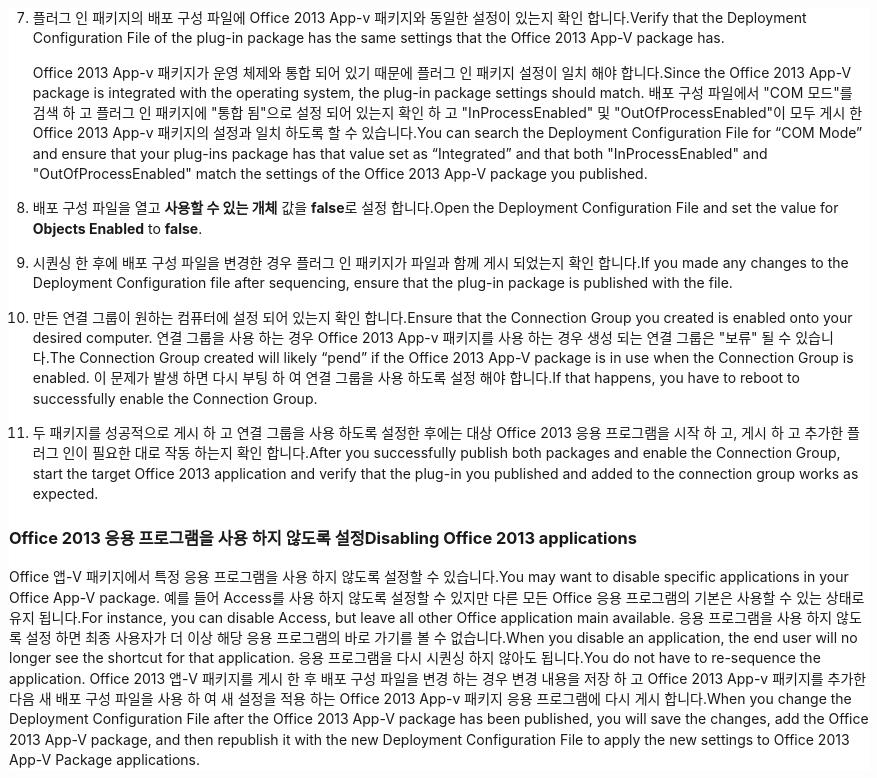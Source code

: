 7.  <span data-ttu-id="5c657-334">플러그 인 패키지의 배포 구성 파일에 Office 2013 App-v 패키지와 동일한 설정이 있는지 확인 합니다.</span><span class="sxs-lookup"><span data-stu-id="5c657-334">Verify that the Deployment Configuration File of the plug-in package has the same settings that the Office 2013 App-V package has.</span></span>

    <span data-ttu-id="5c657-335">Office 2013 App-v 패키지가 운영 체제와 통합 되어 있기 때문에 플러그 인 패키지 설정이 일치 해야 합니다.</span><span class="sxs-lookup"><span data-stu-id="5c657-335">Since the Office 2013 App-V package is integrated with the operating system, the plug-in package settings should match.</span></span> <span data-ttu-id="5c657-336">배포 구성 파일에서 "COM 모드"를 검색 하 고 플러그 인 패키지에 "통합 됨"으로 설정 되어 있는지 확인 하 고 "InProcessEnabled" 및 "OutOfProcessEnabled"이 모두 게시 한 Office 2013 App-v 패키지의 설정과 일치 하도록 할 수 있습니다.</span><span class="sxs-lookup"><span data-stu-id="5c657-336">You can search the Deployment Configuration File for “COM Mode” and ensure that your plug-ins package has that value set as “Integrated” and that both "InProcessEnabled" and "OutOfProcessEnabled" match the settings of the Office 2013 App-V package you published.</span></span>

8.  <span data-ttu-id="5c657-337">배포 구성 파일을 열고 **사용할 수 있는 개체** 값을 **false**로 설정 합니다.</span><span class="sxs-lookup"><span data-stu-id="5c657-337">Open the Deployment Configuration File and set the value for **Objects Enabled** to **false**.</span></span>

9.  <span data-ttu-id="5c657-338">시퀀싱 한 후에 배포 구성 파일을 변경한 경우 플러그 인 패키지가 파일과 함께 게시 되었는지 확인 합니다.</span><span class="sxs-lookup"><span data-stu-id="5c657-338">If you made any changes to the Deployment Configuration file after sequencing, ensure that the plug-in package is published with the file.</span></span>

10. <span data-ttu-id="5c657-339">만든 연결 그룹이 원하는 컴퓨터에 설정 되어 있는지 확인 합니다.</span><span class="sxs-lookup"><span data-stu-id="5c657-339">Ensure that the Connection Group you created is enabled onto your desired computer.</span></span> <span data-ttu-id="5c657-340">연결 그룹을 사용 하는 경우 Office 2013 App-v 패키지를 사용 하는 경우 생성 되는 연결 그룹은 "보류" 될 수 있습니다.</span><span class="sxs-lookup"><span data-stu-id="5c657-340">The Connection Group created will likely “pend” if the Office 2013 App-V package is in use when the Connection Group is enabled.</span></span> <span data-ttu-id="5c657-341">이 문제가 발생 하면 다시 부팅 하 여 연결 그룹을 사용 하도록 설정 해야 합니다.</span><span class="sxs-lookup"><span data-stu-id="5c657-341">If that happens, you have to reboot to successfully enable the Connection Group.</span></span>

11. <span data-ttu-id="5c657-342">두 패키지를 성공적으로 게시 하 고 연결 그룹을 사용 하도록 설정한 후에는 대상 Office 2013 응용 프로그램을 시작 하 고, 게시 하 고 추가한 플러그 인이 필요한 대로 작동 하는지 확인 합니다.</span><span class="sxs-lookup"><span data-stu-id="5c657-342">After you successfully publish both packages and enable the Connection Group, start the target Office 2013 application and verify that the plug-in you published and added to the connection group works as expected.</span></span>

### <a href="" id="bkmk-disable-office-apps"></a><span data-ttu-id="5c657-343">Office 2013 응용 프로그램을 사용 하지 않도록 설정</span><span class="sxs-lookup"><span data-stu-id="5c657-343">Disabling Office 2013 applications</span></span>

<span data-ttu-id="5c657-344">Office 앱-V 패키지에서 특정 응용 프로그램을 사용 하지 않도록 설정할 수 있습니다.</span><span class="sxs-lookup"><span data-stu-id="5c657-344">You may want to disable specific applications in your Office App-V package.</span></span> <span data-ttu-id="5c657-345">예를 들어 Access를 사용 하지 않도록 설정할 수 있지만 다른 모든 Office 응용 프로그램의 기본은 사용할 수 있는 상태로 유지 됩니다.</span><span class="sxs-lookup"><span data-stu-id="5c657-345">For instance, you can disable Access, but leave all other Office application main available.</span></span> <span data-ttu-id="5c657-346">응용 프로그램을 사용 하지 않도록 설정 하면 최종 사용자가 더 이상 해당 응용 프로그램의 바로 가기를 볼 수 없습니다.</span><span class="sxs-lookup"><span data-stu-id="5c657-346">When you disable an application, the end user will no longer see the shortcut for that application.</span></span> <span data-ttu-id="5c657-347">응용 프로그램을 다시 시퀀싱 하지 않아도 됩니다.</span><span class="sxs-lookup"><span data-stu-id="5c657-347">You do not have to re-sequence the application.</span></span> <span data-ttu-id="5c657-348">Office 2013 앱-V 패키지를 게시 한 후 배포 구성 파일을 변경 하는 경우 변경 내용을 저장 하 고 Office 2013 App-v 패키지를 추가한 다음 새 배포 구성 파일을 사용 하 여 새 설정을 적용 하는 Office 2013 App-v 패키지 응용 프로그램에 다시 게시 합니다.</span><span class="sxs-lookup"><span data-stu-id="5c657-348">When you change the Deployment Configuration File after the Office 2013 App-V package has been published, you will save the changes, add the Office 2013 App-V package, and then republish it with the new Deployment Configuration File to apply the new settings to Office 2013 App-V Package applications.</span></span>
